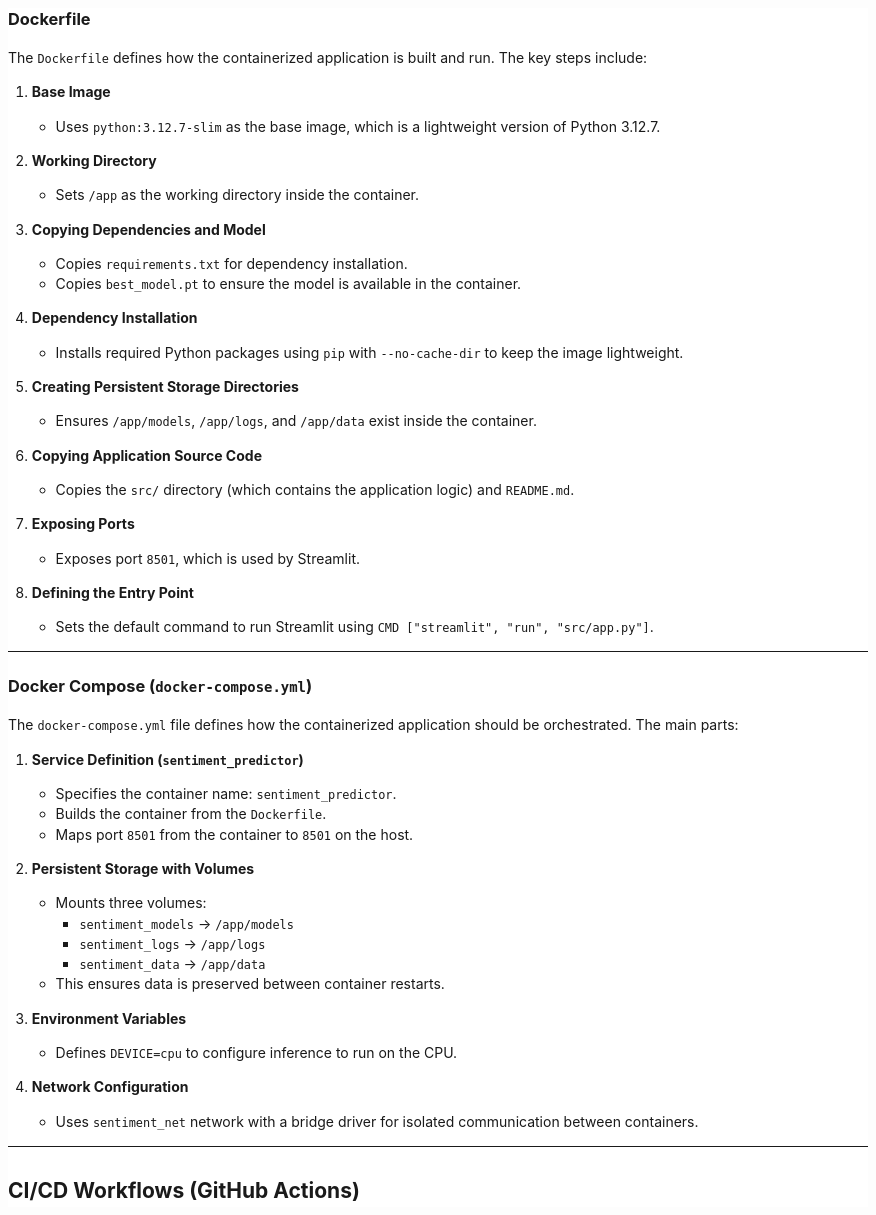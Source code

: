### **Dockerfile**
The `Dockerfile` defines how the containerized application is built and run. The key steps include:

1. **Base Image**  
   - Uses `python:3.12.7-slim` as the base image, which is a lightweight version of Python 3.12.7.

2. **Working Directory**  
   - Sets `/app` as the working directory inside the container.

3. **Copying Dependencies and Model**  
   - Copies `requirements.txt` for dependency installation.
   - Copies `best_model.pt` to ensure the model is available in the container.

4. **Dependency Installation**  
   - Installs required Python packages using `pip` with `--no-cache-dir` to keep the image lightweight.

5. **Creating Persistent Storage Directories**  
   - Ensures `/app/models`, `/app/logs`, and `/app/data` exist inside the container.

6. **Copying Application Source Code**  
   - Copies the `src/` directory (which contains the application logic) and `README.md`.

7. **Exposing Ports**  
   - Exposes port `8501`, which is used by Streamlit.

8. **Defining the Entry Point**  
   - Sets the default command to run Streamlit using `CMD ["streamlit", "run", "src/app.py"]`.

---

### **Docker Compose (`docker-compose.yml`)**
The `docker-compose.yml` file defines how the containerized application should be orchestrated. The main parts:

1. **Service Definition (`sentiment_predictor`)**  
   - Specifies the container name: `sentiment_predictor`.
   - Builds the container from the `Dockerfile`.
   - Maps port `8501` from the container to `8501` on the host.

2. **Persistent Storage with Volumes**  
   - Mounts three volumes:
     - `sentiment_models` → `/app/models`
     - `sentiment_logs` → `/app/logs`
     - `sentiment_data` → `/app/data`
   - This ensures data is preserved between container restarts.

3. **Environment Variables**  
   - Defines `DEVICE=cpu` to configure inference to run on the CPU.

4. **Network Configuration**  
   - Uses `sentiment_net` network with a bridge driver for isolated communication between containers.

---

## **CI/CD Workflows (GitHub Actions)**
